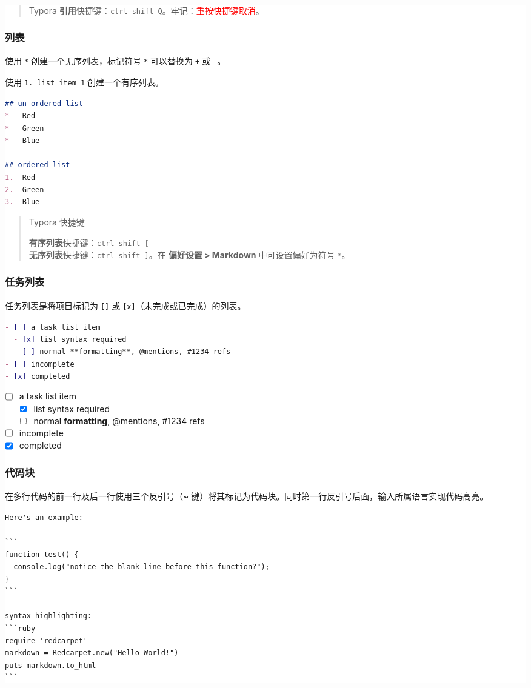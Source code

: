 > Typora **引用**快捷键：`ctrl-shift-Q`。牢记：<span style="color:red">重按快捷键取消</span>。

### 列表

使用 `*` 创建一个无序列表，标记符号 `*` 可以替换为 `+` 或 `-`。

使用 `1. list item 1` 创建一个有序列表。

``` markdown
## un-ordered list
*   Red
*   Green
*   Blue

## ordered list
1.  Red
2. 	Green
3.	Blue
```

> Typora 快捷键
>
> **有序列表**快捷键：`ctrl-shift-[`  
> **无序列表**快捷键：`ctrl-shift-]`。在 **偏好设置 > Markdown** 中可设置偏好为符号 `*`。

### 任务列表

任务列表是将项目标记为 `[]` 或 `[x]`（未完成或已完成）的列表。

``` markdown
- [ ] a task list item
  - [x] list syntax required
  - [ ] normal **formatting**, @mentions, #1234 refs
- [ ] incomplete
- [x] completed
```

- [ ] a task list item
  - [x] list syntax required
  - [ ] normal **formatting**, @mentions, #1234 refs
- [ ] incomplete
- [x] completed

### 代码块

在多行代码的前一行及后一行使用三个反引号（~ 键）将其标记为代码块。同时第一行反引号后面，输入所属语言实现代码高亮。

``` markdown
Here's an example:

​```
function test() {
  console.log("notice the blank line before this function?");
}
​```

syntax highlighting:
​```ruby
require 'redcarpet'
markdown = Redcarpet.new("Hello World!")
puts markdown.to_html
​```
```


[^footnote]: 这里是脚注的内容。
[id]: http://example.com/  "Optional Title Here"
[Google]: http://google.com/
[GFM]: https://help.github.com/articles/github-flavored-markdown/